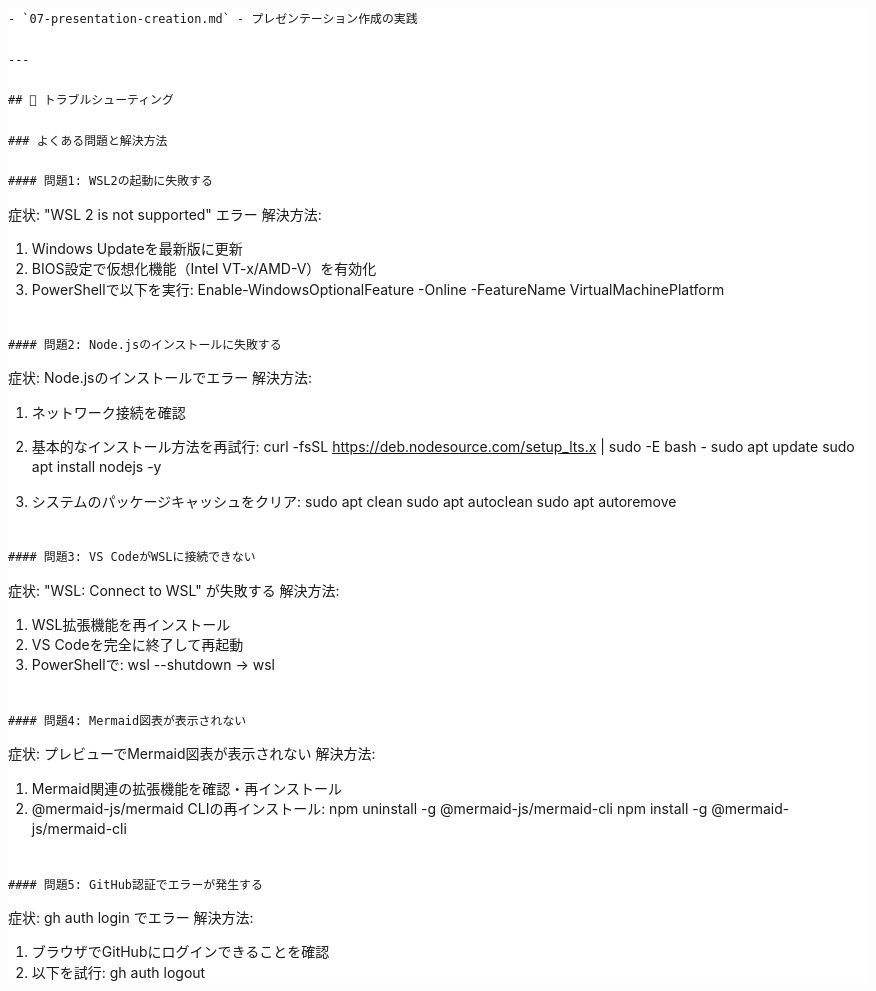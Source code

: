 ```
- `07-presentation-creation.md` - プレゼンテーション作成の実践

---

## 🔧 トラブルシューティング

### よくある問題と解決方法

#### 問題1: WSL2の起動に失敗する

```
症状: "WSL 2 is not supported" エラー
解決方法:
1. Windows Updateを最新版に更新
2. BIOS設定で仮想化機能（Intel VT-x/AMD-V）を有効化
3. PowerShellで以下を実行:
   Enable-WindowsOptionalFeature -Online -FeatureName VirtualMachinePlatform
```

#### 問題2: Node.jsのインストールに失敗する

```
症状: Node.jsのインストールでエラー
解決方法:
1. ネットワーク接続を確認
2. 基本的なインストール方法を再試行:
   curl -fsSL https://deb.nodesource.com/setup_lts.x | sudo -E bash -
   sudo apt update
   sudo apt install nodejs -y

3. システムのパッケージキャッシュをクリア:
   sudo apt clean
   sudo apt autoclean
   sudo apt autoremove
```

#### 問題3: VS CodeがWSLに接続できない

```
症状: "WSL: Connect to WSL" が失敗する
解決方法:
1. WSL拡張機能を再インストール
2. VS Codeを完全に終了して再起動
3. PowerShellで: wsl --shutdown → wsl
```

#### 問題4: Mermaid図表が表示されない

```
症状: プレビューでMermaid図表が表示されない
解決方法:
1. Mermaid関連の拡張機能を確認・再インストール
2. @mermaid-js/mermaid CLIの再インストール:
   npm uninstall -g @mermaid-js/mermaid-cli
   npm install -g @mermaid-js/mermaid-cli
```

#### 問題5: GitHub認証でエラーが発生する

```
症状: gh auth login でエラー
解決方法:
1. ブラウザでGitHubにログインできることを確認
2. 以下を試行:
   gh auth logout